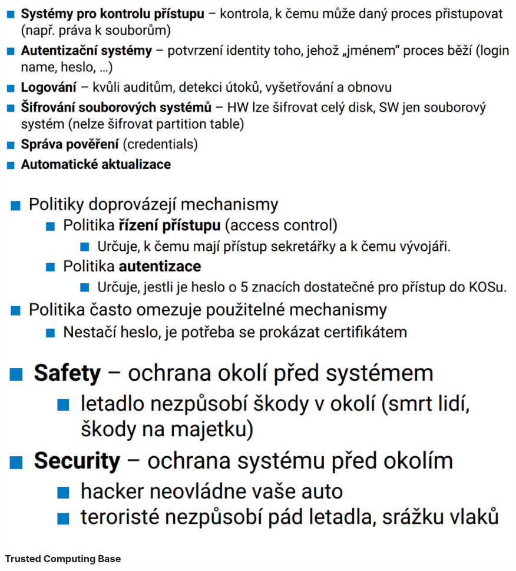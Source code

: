 ![image.png](assets/image%20135.png)

![image.png](assets/image%20136.png)

![image.png](assets/image%20137.png)

### Trusted Computing Base
